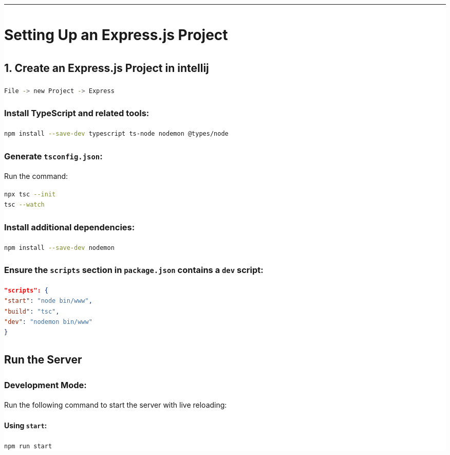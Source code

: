 
---

# Setting Up an Express.js Project

## 1. Create an Express.js Project in intellij

```bash
File -> new Project -> Express
```

### Install TypeScript and related tools:

```bash
npm install --save-dev typescript ts-node nodemon @types/node
```

### Generate `tsconfig.json`:

Run the command:

```bash
npx tsc --init
tsc --watch
```

### Install additional dependencies:

```bash
npm install --save-dev nodemon
```

### Ensure the `scripts` section in `package.json` contains a `dev` script:

```json
"scripts": {
"start": "node bin/www",
"build": "tsc",
"dev": "nodemon bin/www"
}
```

## Run the Server

### Development Mode:

Run the following command to start the server with live reloading:

#### Using `start`:

```bash
npm run start
```

